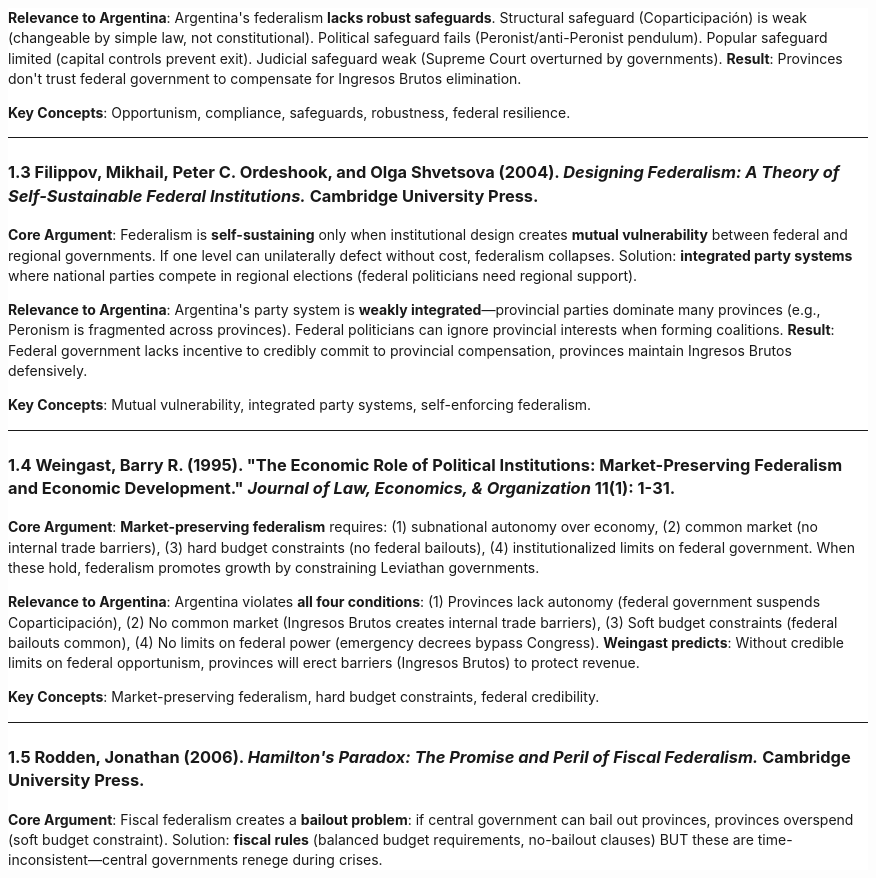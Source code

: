 **Relevance to Argentina**: Argentina's federalism **lacks robust safeguards**. Structural safeguard (Coparticipación) is weak (changeable by simple law, not constitutional). Political safeguard fails (Peronist/anti-Peronist pendulum). Popular safeguard limited (capital controls prevent exit). Judicial safeguard weak (Supreme Court overturned by governments). **Result**: Provinces don't trust federal government to compensate for Ingresos Brutos elimination.

**Key Concepts**: Opportunism, compliance, safeguards, robustness, federal resilience.

---

### 1.3 Filippov, Mikhail, Peter C. Ordeshook, and Olga Shvetsova (2004). *Designing Federalism: A Theory of Self-Sustainable Federal Institutions.* Cambridge University Press.

**Core Argument**: Federalism is **self-sustaining** only when institutional design creates **mutual vulnerability** between federal and regional governments. If one level can unilaterally defect without cost, federalism collapses. Solution: **integrated party systems** where national parties compete in regional elections (federal politicians need regional support).

**Relevance to Argentina**: Argentina's party system is **weakly integrated**—provincial parties dominate many provinces (e.g., Peronism is fragmented across provinces). Federal politicians can ignore provincial interests when forming coalitions. **Result**: Federal government lacks incentive to credibly commit to provincial compensation, provinces maintain Ingresos Brutos defensively.

**Key Concepts**: Mutual vulnerability, integrated party systems, self-enforcing federalism.

---

### 1.4 Weingast, Barry R. (1995). "The Economic Role of Political Institutions: Market-Preserving Federalism and Economic Development." *Journal of Law, Economics, & Organization* 11(1): 1-31.

**Core Argument**: **Market-preserving federalism** requires: (1) subnational autonomy over economy, (2) common market (no internal trade barriers), (3) hard budget constraints (no federal bailouts), (4) institutionalized limits on federal government. When these hold, federalism promotes growth by constraining Leviathan governments.

**Relevance to Argentina**: Argentina violates **all four conditions**: (1) Provinces lack autonomy (federal government suspends Coparticipación), (2) No common market (Ingresos Brutos creates internal trade barriers), (3) Soft budget constraints (federal bailouts common), (4) No limits on federal power (emergency decrees bypass Congress). **Weingast predicts**: Without credible limits on federal opportunism, provinces will erect barriers (Ingresos Brutos) to protect revenue.

**Key Concepts**: Market-preserving federalism, hard budget constraints, federal credibility.

---

### 1.5 Rodden, Jonathan (2006). *Hamilton's Paradox: The Promise and Peril of Fiscal Federalism.* Cambridge University Press.

**Core Argument**: Fiscal federalism creates a **bailout problem**: if central government can bail out provinces, provinces overspend (soft budget constraint). Solution: **fiscal rules** (balanced budget requirements, no-bailout clauses) BUT these are time-inconsistent—central governments renege during crises.
